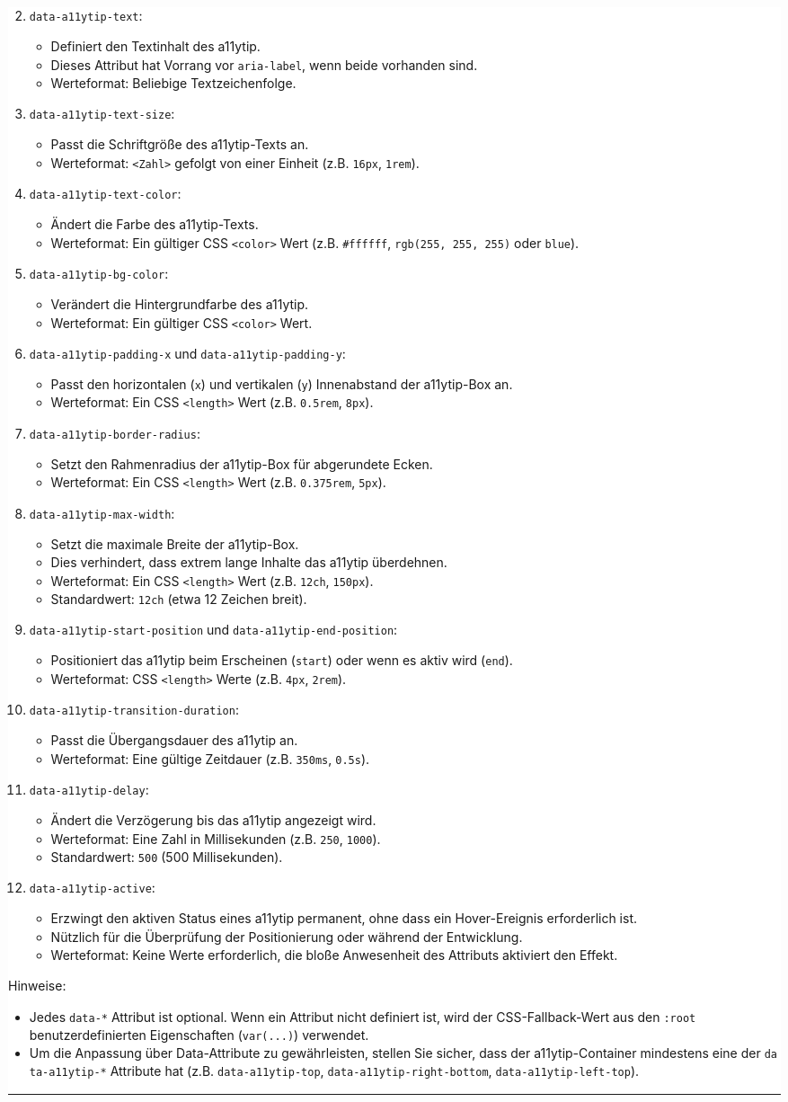 2. `data-a11ytip-text`:
    - Definiert den Textinhalt des a11ytip.
    - Dieses Attribut hat Vorrang vor `aria-label`, wenn beide vorhanden sind.
    - Werteformat: Beliebige Textzeichenfolge.

3. `data-a11ytip-text-size`:
    - Passt die Schriftgröße des a11ytip-Texts an.
    - Werteformat: `<Zahl>` gefolgt von einer Einheit (z.B. `16px`, `1rem`).

4. `data-a11ytip-text-color`:
    - Ändert die Farbe des a11ytip-Texts.
    - Werteformat: Ein gültiger CSS `<color>` Wert (z.B. `#ffffff`, `rgb(255, 255, 255)` oder `blue`).

5. `data-a11ytip-bg-color`:
    - Verändert die Hintergrundfarbe des a11ytip.
    - Werteformat: Ein gültiger CSS `<color>` Wert.

6. `data-a11ytip-padding-x` und `data-a11ytip-padding-y`:
    - Passt den horizontalen (`x`) und vertikalen (`y`) Innenabstand der a11ytip-Box an.
    - Werteformat: Ein CSS `<length>` Wert (z.B. `0.5rem`, `8px`).

7. `data-a11ytip-border-radius`:
    - Setzt den Rahmenradius der a11ytip-Box für abgerundete Ecken.
    - Werteformat: Ein CSS `<length>` Wert (z.B. `0.375rem`, `5px`).

8. `data-a11ytip-max-width`:
    - Setzt die maximale Breite der a11ytip-Box.
    - Dies verhindert, dass extrem lange Inhalte das a11ytip überdehnen.
    - Werteformat: Ein CSS `<length>` Wert (z.B. `12ch`, `150px`).
    - Standardwert: `12ch` (etwa 12 Zeichen breit).

9. `data-a11ytip-start-position` und `data-a11ytip-end-position`:
    - Positioniert das a11ytip beim Erscheinen (`start`) oder wenn es aktiv wird (`end`).
    - Werteformat: CSS `<length>` Werte (z.B. `4px`, `2rem`).

10. `data-a11ytip-transition-duration`:
    - Passt die Übergangsdauer des a11ytip an.
    - Werteformat: Eine gültige Zeitdauer (z.B. `350ms`, `0.5s`).

11. `data-a11ytip-delay`:
    - Ändert die Verzögerung bis das a11ytip angezeigt wird.
    - Werteformat: Eine Zahl in Millisekunden (z.B. `250`, `1000`).
    - Standardwert: `500` (500 Millisekunden).

12. `data-a11ytip-active`:
    - Erzwingt den aktiven Status eines a11ytip permanent, ohne dass ein Hover-Ereignis erforderlich ist.
    - Nützlich für die Überprüfung der Positionierung oder während der Entwicklung.
    - Werteformat: Keine Werte erforderlich, die bloße Anwesenheit des Attributs aktiviert den Effekt.

Hinweise:

- Jedes `data-*` Attribut ist optional. Wenn ein Attribut nicht definiert ist, wird der CSS-Fallback-Wert
  aus den `:root` benutzerdefinierten Eigenschaften (`var(...)`) verwendet.
- Um die Anpassung über Data-Attribute zu gewährleisten, stellen Sie sicher, dass der a11ytip-Container
  mindestens eine der `data-a11ytip-*` Attribute hat (z.B. `data-a11ytip-top`, `data-a11ytip-right-bottom`,
  `data-a11ytip-left-top`).

---